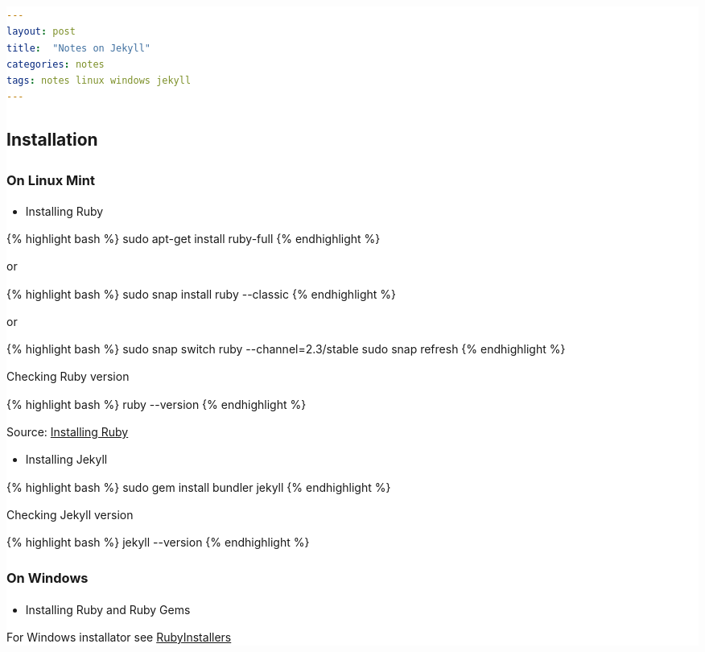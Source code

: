 ```yaml
---
layout: post
title:  "Notes on Jekyll"
categories: notes
tags: notes linux windows jekyll
---
```

## Installation 

### On Linux Mint

- Installing Ruby

{% highlight bash %}
sudo apt-get install ruby-full
{% endhighlight %}

or

{% highlight bash %}
sudo snap install ruby --classic
{% endhighlight %}

or

{% highlight bash %}
sudo snap switch ruby --channel=2.3/stable
sudo snap refresh
{% endhighlight %}

Checking Ruby version

{% highlight bash %}
ruby --version
{% endhighlight %}

Source: [Installing Ruby][installing-ruby]

[installing-ruby]: https://www.ruby-lang.org/en/documentation/installation/#rbenv

- Installing Jekyll

{% highlight bash %}
sudo gem install bundler jekyll
{% endhighlight %}

Checking Jekyll version

{% highlight bash %}
jekyll --version
{% endhighlight %}

### On Windows

* Installing Ruby and Ruby Gems

For Windows installator see [RubyInstallers][rubyInstallers]


[rubyInstallers]: https://rubyinstaller.org/downloads/
[jekyll-themes]: https://rubygems.org/search?utf8=%E2%9C%93&query=jekyll-themes